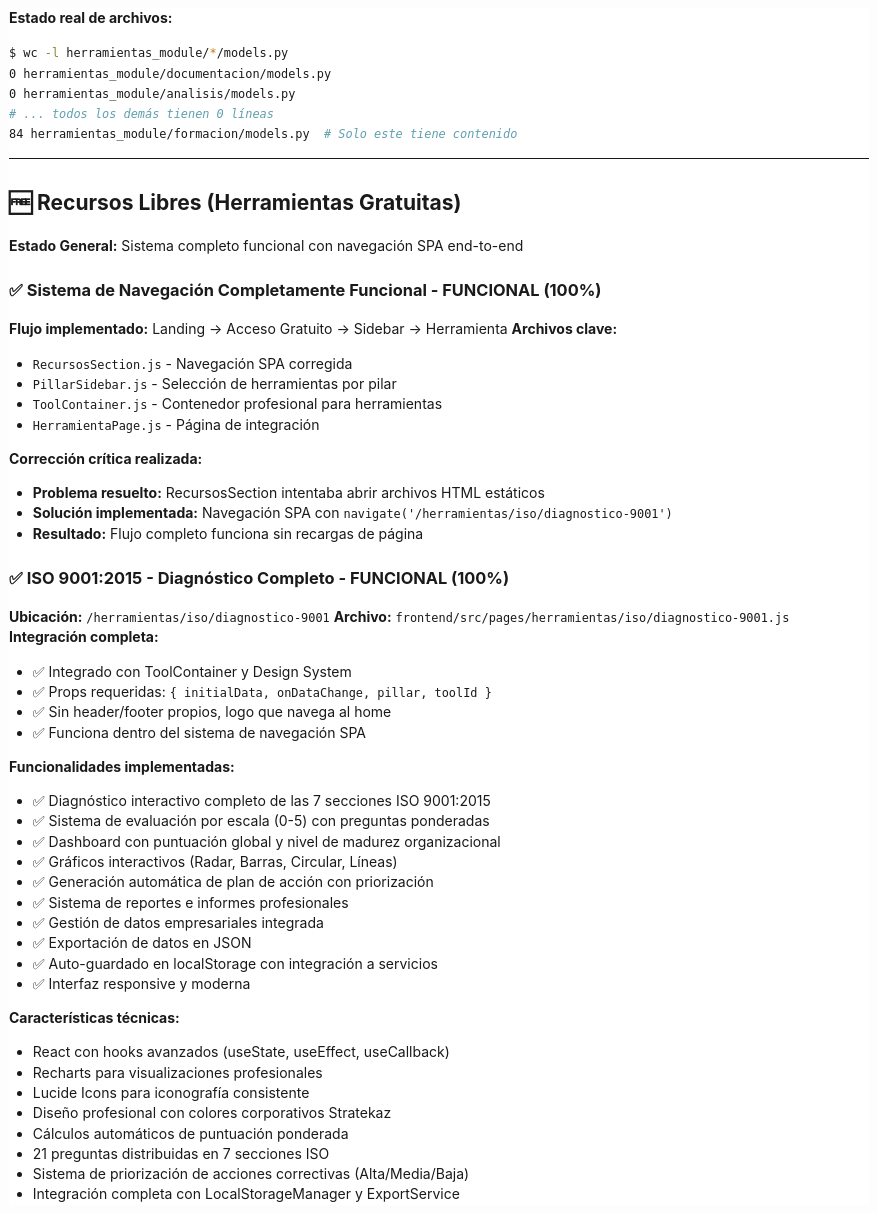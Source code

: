 **Estado real de archivos:**
```bash
$ wc -l herramientas_module/*/models.py
0 herramientas_module/documentacion/models.py
0 herramientas_module/analisis/models.py
# ... todos los demás tienen 0 líneas
84 herramientas_module/formacion/models.py  # Solo este tiene contenido
```

---

## 🆓 Recursos Libres (Herramientas Gratuitas)

**Estado General:** Sistema completo funcional con navegación SPA end-to-end

### ✅ **Sistema de Navegación Completamente Funcional** - FUNCIONAL (100%)
**Flujo implementado:** Landing → Acceso Gratuito → Sidebar → Herramienta
**Archivos clave:**
- `RecursosSection.js` - Navegación SPA corregida
- `PillarSidebar.js` - Selección de herramientas por pilar
- `ToolContainer.js` - Contenedor profesional para herramientas
- `HerramientaPage.js` - Página de integración

**Corrección crítica realizada:**
- **Problema resuelto:** RecursosSection intentaba abrir archivos HTML estáticos
- **Solución implementada:** Navegación SPA con `navigate('/herramientas/iso/diagnostico-9001')`
- **Resultado:** Flujo completo funciona sin recargas de página

### ✅ **ISO 9001:2015 - Diagnóstico Completo** - FUNCIONAL (100%)
**Ubicación:** `/herramientas/iso/diagnostico-9001`
**Archivo:** `frontend/src/pages/herramientas/iso/diagnostico-9001.js`
**Integración completa:**
- ✅ Integrado con ToolContainer y Design System
- ✅ Props requeridas: `{ initialData, onDataChange, pillar, toolId }`
- ✅ Sin header/footer propios, logo que navega al home
- ✅ Funciona dentro del sistema de navegación SPA

**Funcionalidades implementadas:**
- ✅ Diagnóstico interactivo completo de las 7 secciones ISO 9001:2015
- ✅ Sistema de evaluación por escala (0-5) con preguntas ponderadas
- ✅ Dashboard con puntuación global y nivel de madurez organizacional
- ✅ Gráficos interactivos (Radar, Barras, Circular, Líneas)
- ✅ Generación automática de plan de acción con priorización
- ✅ Sistema de reportes e informes profesionales
- ✅ Gestión de datos empresariales integrada
- ✅ Exportación de datos en JSON
- ✅ Auto-guardado en localStorage con integración a servicios
- ✅ Interfaz responsive y moderna

**Características técnicas:**
- React con hooks avanzados (useState, useEffect, useCallback)
- Recharts para visualizaciones profesionales
- Lucide Icons para iconografía consistente
- Diseño profesional con colores corporativos Stratekaz
- Cálculos automáticos de puntuación ponderada
- 21 preguntas distribuidas en 7 secciones ISO
- Sistema de priorización de acciones correctivas (Alta/Media/Baja)
- Integración completa con LocalStorageManager y ExportService
